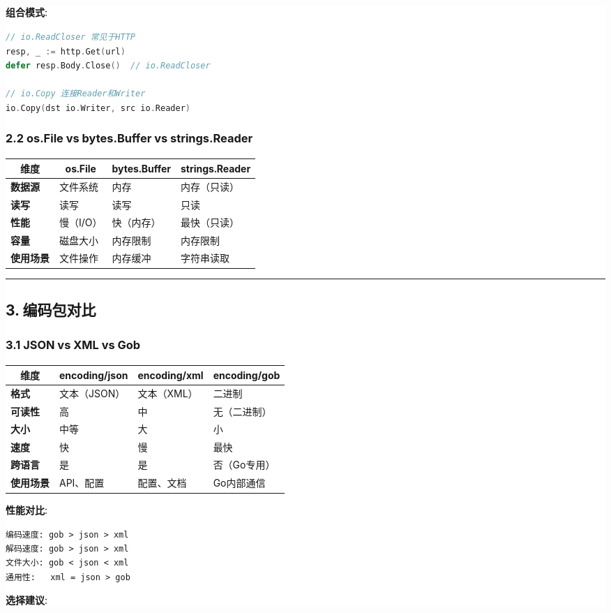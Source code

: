**组合模式**:

```go
// io.ReadCloser 常见于HTTP
resp, _ := http.Get(url)
defer resp.Body.Close()  // io.ReadCloser

// io.Copy 连接Reader和Writer
io.Copy(dst io.Writer, src io.Reader)
```

### 2.2 os.File vs bytes.Buffer vs strings.Reader

| 维度 | os.File | bytes.Buffer | strings.Reader |
|------|---------|--------------|----------------|
| **数据源** | 文件系统 | 内存 | 内存（只读） |
| **读写** | 读写 | 读写 | 只读 |
| **性能** | 慢（I/O） | 快（内存） | 最快（只读） |
| **容量** | 磁盘大小 | 内存限制 | 内存限制 |
| **使用场景** | 文件操作 | 内存缓冲 | 字符串读取 |

---

## 3. 编码包对比

### 3.1 JSON vs XML vs Gob

| 维度 | encoding/json | encoding/xml | encoding/gob |
|------|--------------|--------------|--------------|
| **格式** | 文本（JSON） | 文本（XML） | 二进制 |
| **可读性** | 高 | 中 | 无（二进制） |
| **大小** | 中等 | 大 | 小 |
| **速度** | 快 | 慢 | 最快 |
| **跨语言** | 是 | 是 | 否（Go专用） |
| **使用场景** | API、配置 | 配置、文档 | Go内部通信 |

**性能对比**:

```text
编码速度: gob > json > xml
解码速度: gob > json > xml
文件大小: gob < json < xml
通用性:   xml = json > gob
```

**选择建议**:
